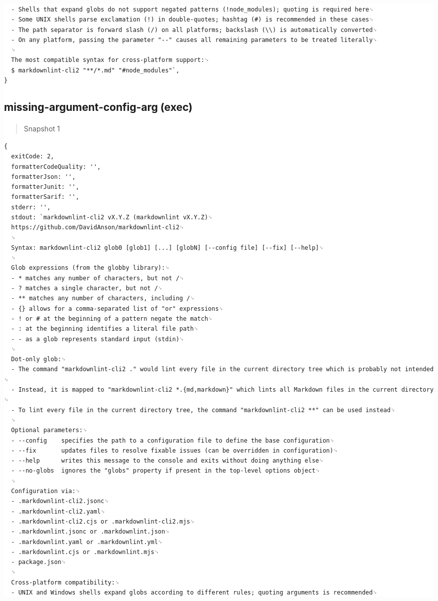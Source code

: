       - Shells that expand globs do not support negated patterns (!node_modules); quoting is required here␊
      - Some UNIX shells parse exclamation (!) in double-quotes; hashtag (#) is recommended in these cases␊
      - The path separator is forward slash (/) on all platforms; backslash (\\) is automatically converted␊
      - On any platform, passing the parameter "--" causes all remaining parameters to be treated literally␊
      ␊
      The most compatible syntax for cross-platform support:␊
      $ markdownlint-cli2 "**/*.md" "#node_modules"`,
    }

## missing-argument-config-arg (exec)

> Snapshot 1

    {
      exitCode: 2,
      formatterCodeQuality: '',
      formatterJson: '',
      formatterJunit: '',
      formatterSarif: '',
      stderr: '',
      stdout: `markdownlint-cli2 vX.Y.Z (markdownlint vX.Y.Z)␊
      https://github.com/DavidAnson/markdownlint-cli2␊
      ␊
      Syntax: markdownlint-cli2 glob0 [glob1] [...] [globN] [--config file] [--fix] [--help]␊
      ␊
      Glob expressions (from the globby library):␊
      - * matches any number of characters, but not /␊
      - ? matches a single character, but not /␊
      - ** matches any number of characters, including /␊
      - {} allows for a comma-separated list of "or" expressions␊
      - ! or # at the beginning of a pattern negate the match␊
      - : at the beginning identifies a literal file path␊
      - - as a glob represents standard input (stdin)␊
      ␊
      Dot-only glob:␊
      - The command "markdownlint-cli2 ." would lint every file in the current directory tree which is probably not intended␊
      - Instead, it is mapped to "markdownlint-cli2 *.{md,markdown}" which lints all Markdown files in the current directory␊
      - To lint every file in the current directory tree, the command "markdownlint-cli2 **" can be used instead␊
      ␊
      Optional parameters:␊
      - --config    specifies the path to a configuration file to define the base configuration␊
      - --fix       updates files to resolve fixable issues (can be overridden in configuration)␊
      - --help      writes this message to the console and exits without doing anything else␊
      - --no-globs  ignores the "globs" property if present in the top-level options object␊
      ␊
      Configuration via:␊
      - .markdownlint-cli2.jsonc␊
      - .markdownlint-cli2.yaml␊
      - .markdownlint-cli2.cjs or .markdownlint-cli2.mjs␊
      - .markdownlint.jsonc or .markdownlint.json␊
      - .markdownlint.yaml or .markdownlint.yml␊
      - .markdownlint.cjs or .markdownlint.mjs␊
      - package.json␊
      ␊
      Cross-platform compatibility:␊
      - UNIX and Windows shells expand globs according to different rules; quoting arguments is recommended␊